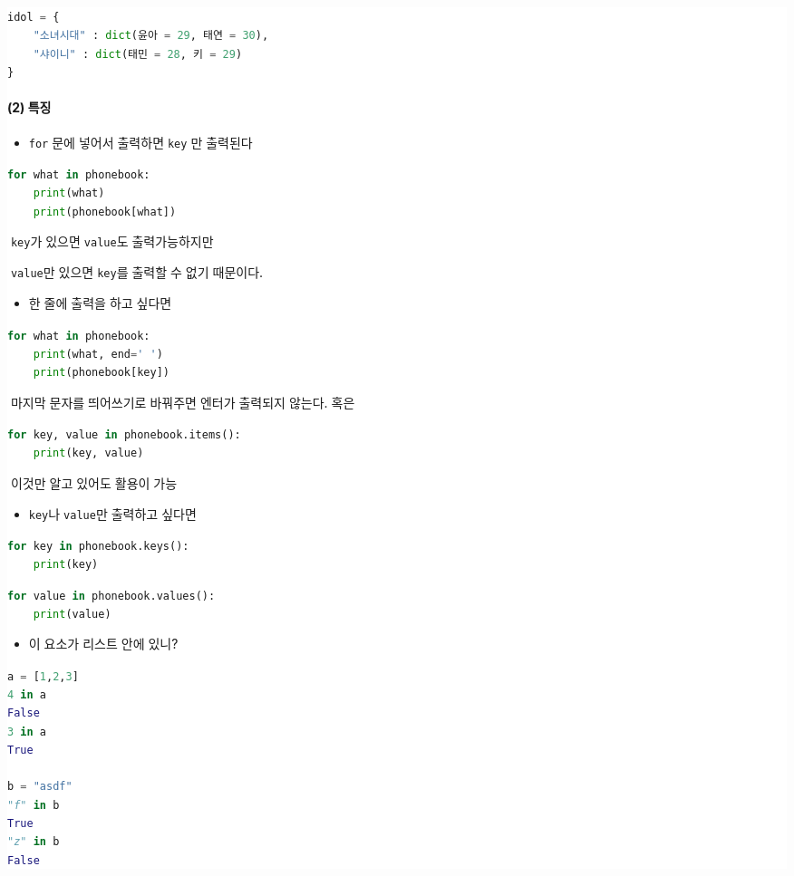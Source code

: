 ```python
idol = {
    "소녀시대" : dict(윤아 = 29, 태연 = 30),
    "샤이니" : dict(태민 = 28, 키 = 29)
}
```

#### (2) 특징

- `for` 문에 넣어서 출력하면 `key` 만 출력된다

```python
for what in phonebook:
    print(what)
    print(phonebook[what])
```

​	`key`가 있으면 `value`도 출력가능하지만

​	`value`만 있으면 `key`를 출력할 수 없기 때문이다.

- 한 줄에 출력을 하고 싶다면

```python
for what in phonebook:
    print(what, end=' ')
    print(phonebook[key])
```

​	마지막 문자를 띄어쓰기로 바꿔주면 엔터가 출력되지 않는다. 혹은

```python
for key, value in phonebook.items():
    print(key, value)
```

​	이것만 알고 있어도 활용이 가능

- `key`나 `value`만 출력하고 싶다면

```python
for key in phonebook.keys():
    print(key)
```

```python
for value in phonebook.values():
    print(value)
```

- 이 요소가 리스트 안에 있니?

```python
a = [1,2,3]
4 in a
False
3 in a
True

b = "asdf"
"f" in b
True
"z" in b
False
```
